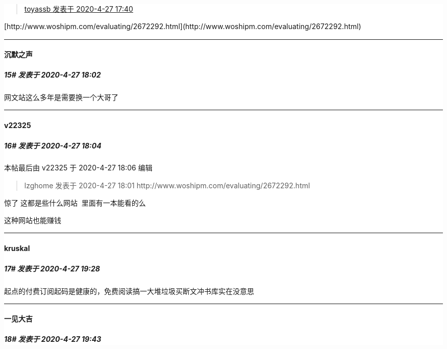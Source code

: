 

<blockquote><a href="httphttps://bbs.saraba1st.com/2b/forum.php?mod=redirect&amp;goto=findpost&amp;pid=47225361&amp;ptid=1930415" target="_blank">toyassb 发表于 2020-4-27 17:40</a></blockquote>
[http://www.woshipm.com/evaluating/2672292.html](http://www.woshipm.com/evaluating/2672292.html)







-----

####  沉默之声  
##### 15#       发表于 2020-4-27 18:02




网文站这么多年是需要换一个大哥了







-----

####  v22325  
##### 16#       发表于 2020-4-27 18:04



 本帖最后由 v22325 于 2020-4-27 18:06 编辑 
<blockquote>lzghome 发表于 2020-4-27 18:01
http://www.woshipm.com/evaluating/2672292.html</blockquote>

惊了 这都是些什么网站  里面有一本能看的么

这种网站也能赚钱







-----

####  kruskal  
##### 17#       发表于 2020-4-27 19:28




起点的付费订阅起码是健康的，免费阅读搞一大堆垃圾买断文冲书库实在没意思







-----

####  一见大吉  
##### 18#       发表于 2020-4-27 19:43
